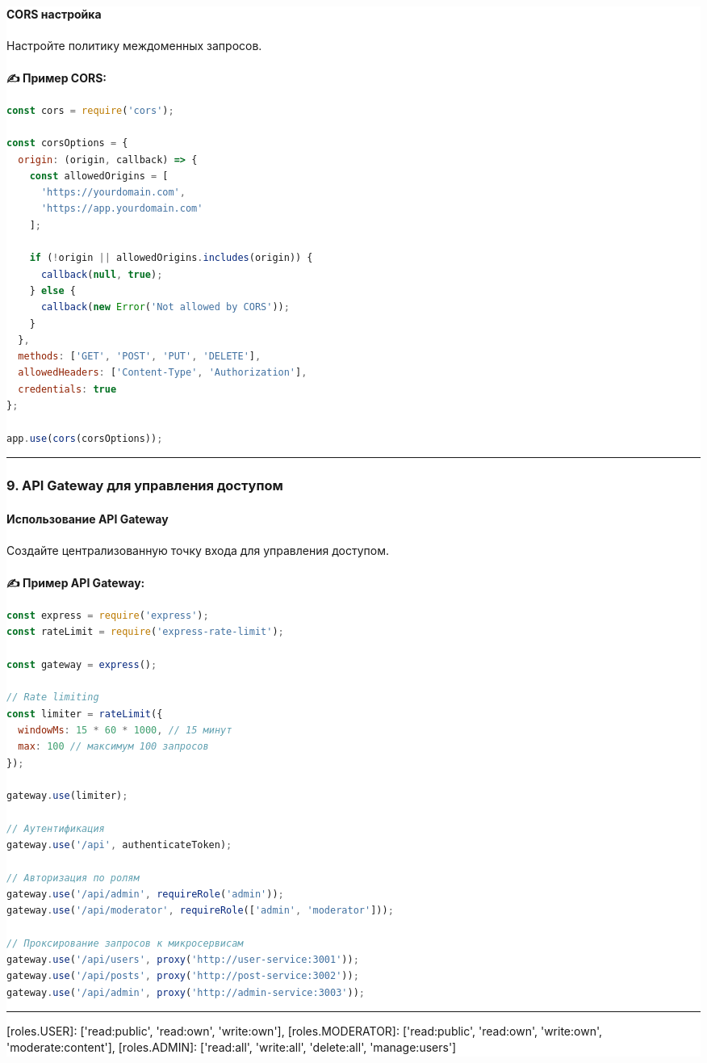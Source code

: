 #### CORS настройка
Настройте политику междоменных запросов.

#### ✍ Пример CORS:
```javascript
const cors = require('cors');

const corsOptions = {
  origin: (origin, callback) => {
    const allowedOrigins = [
      'https://yourdomain.com',
      'https://app.yourdomain.com'
    ];
    
    if (!origin || allowedOrigins.includes(origin)) {
      callback(null, true);
    } else {
      callback(new Error('Not allowed by CORS'));
    }
  },
  methods: ['GET', 'POST', 'PUT', 'DELETE'],
  allowedHeaders: ['Content-Type', 'Authorization'],
  credentials: true
};

app.use(cors(corsOptions));
```

---

### 9. **API Gateway для управления доступом**

#### Использование API Gateway
Создайте централизованную точку входа для управления доступом.

#### ✍ Пример API Gateway:
```javascript
const express = require('express');
const rateLimit = require('express-rate-limit');

const gateway = express();

// Rate limiting
const limiter = rateLimit({
  windowMs: 15 * 60 * 1000, // 15 минут
  max: 100 // максимум 100 запросов
});

gateway.use(limiter);

// Аутентификация
gateway.use('/api', authenticateToken);

// Авторизация по ролям
gateway.use('/api/admin', requireRole('admin'));
gateway.use('/api/moderator', requireRole(['admin', 'moderator']));

// Проксирование запросов к микросервисам
gateway.use('/api/users', proxy('http://user-service:3001'));
gateway.use('/api/posts', proxy('http://post-service:3002'));
gateway.use('/api/admin', proxy('http://admin-service:3003'));
```

---

  [roles.GUEST]: ['read:public'],
  [roles.USER]: ['read:public', 'read:own', 'write:own'],
  [roles.MODERATOR]: ['read:public', 'read:own', 'write:own', 'moderate:content'],
  [roles.ADMIN]: ['read:all', 'write:all', 'delete:all', 'manage:users']
